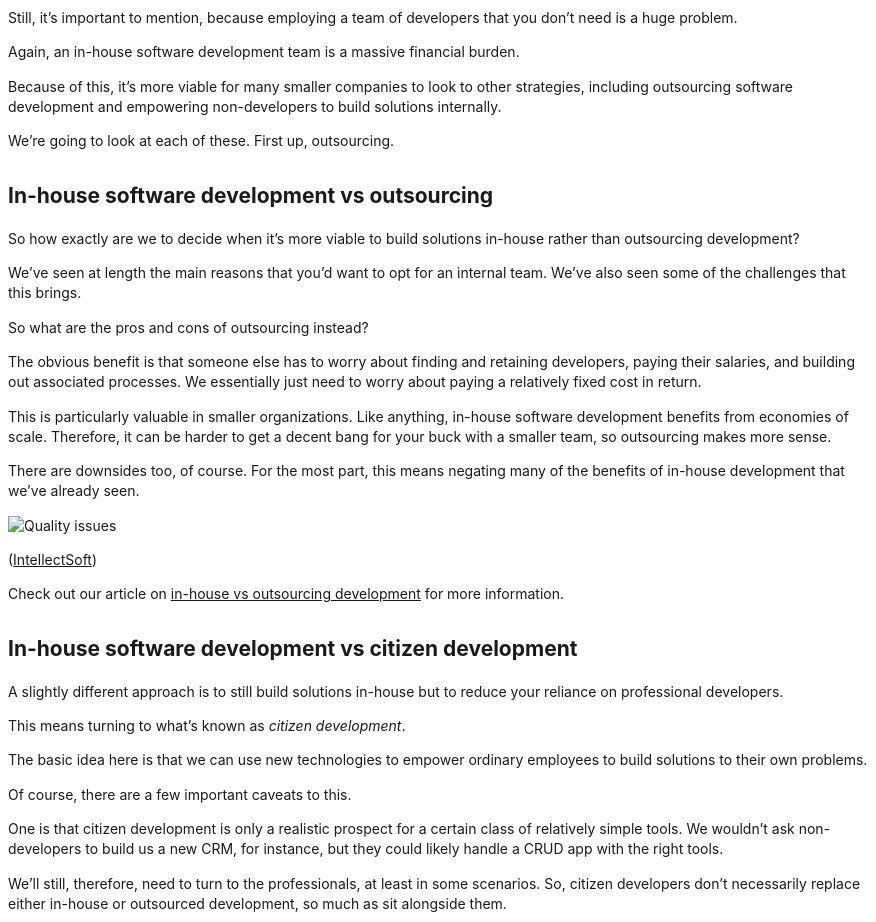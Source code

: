 Still, it’s important to mention, because employing a team of developers that you don’t need is a huge problem.

Again, an in-house software development team is a massive financial burden.

Because of this, it’s more viable for many smaller companies to look to other strategies, including outsourcing software development and empowering non-developers to build solutions internally.

We’re going to look at each of these. First up, outsourcing.

## In-house software development vs outsourcing

So how exactly are we to decide when it’s more viable to build solutions in-house rather than outsourcing development?

We’ve seen at length the main reasons that you’d want to opt for an internal team. We’ve also seen some of the challenges that this brings.

So what are the pros and cons of outsourcing instead?

The obvious benefit is that someone else has to worry about finding and retaining developers, paying their salaries, and building out associated processes. We essentially just need to worry about paying a relatively fixed cost in return.

This is particularly valuable in smaller organizations. Like anything, in-house software development benefits from economies of scale. Therefore, it can be harder to get a decent bang for your buck with a smaller team, so outsourcing makes more sense.

There are downsides too, of course. For the most part, this means negating many of the benefits of in-house development that we’ve already seen.

![Quality issues](https://res.cloudinary.com/daog6scxm/image/upload/v1667827310/cms/Quality_https___www.intellectsoft.net_blog_software-development-outsourcing-trends_eeng7c.webp "Quality issues")

([IntellectSoft](https://www.intellectsoft.net/blog/software-development-outsourcing-trends/))

Check out our article on [in-house vs outsourcing development](/blog/inside-it/in-house-vs-outsourcing-software-development) for more information.

## In-house software development vs citizen development

A slightly different approach is to still build solutions in-house but to reduce your reliance on professional developers.

This means turning to what’s known as _citizen development_.

The basic idea here is that we can use new technologies to empower ordinary employees to build solutions to their own problems.

Of course, there are a few important caveats to this.

One is that citizen development is only a realistic prospect for a certain class of relatively simple tools. We wouldn’t ask non-developers to build us a new CRM, for instance, but they could likely handle a CRUD app with the right tools.

We’ll still, therefore, need to turn to the professionals, at least in some scenarios. So, citizen developers don’t necessarily replace either in-house or outsourced development, so much as sit alongside them.
